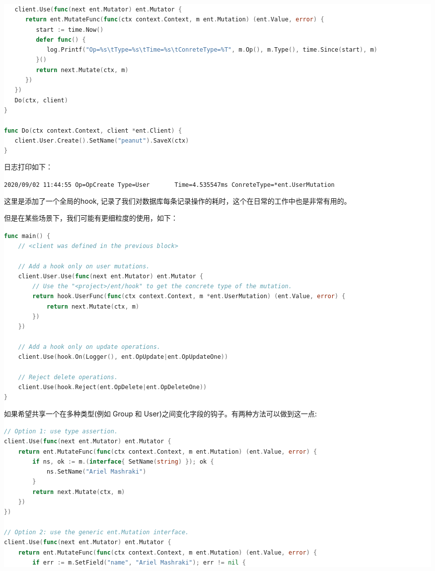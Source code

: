 ```go
   client.Use(func(next ent.Mutator) ent.Mutator {
      return ent.MutateFunc(func(ctx context.Context, m ent.Mutation) (ent.Value, error) {
         start := time.Now()
         defer func() {
            log.Printf("Op=%s\tType=%s\tTime=%s\tConreteType=%T", m.Op(), m.Type(), time.Since(start), m)
         }()
         return next.Mutate(ctx, m)
      })
   })
   Do(ctx, client)
}

func Do(ctx context.Context, client *ent.Client) {
   client.User.Create().SetName("peanut").SaveX(ctx)
}
```



日志打印如下：

`2020/09/02 11:44:55 Op=OpCreate Type=User       Time=4.535547ms ConreteType=*ent.UserMutation`



这里是添加了一个全局的hook, 记录了我们对数据库每条记录操作的耗时，这个在日常的工作中也是非常有用的。

但是在某些场景下，我们可能有更细粒度的使用，如下：

```go
func main() {
    // <client was defined in the previous block>

    // Add a hook only on user mutations.
    client.User.Use(func(next ent.Mutator) ent.Mutator {
        // Use the "<project>/ent/hook" to get the concrete type of the mutation.
        return hook.UserFunc(func(ctx context.Context, m *ent.UserMutation) (ent.Value, error) {
            return next.Mutate(ctx, m)
        })
    })
    
    // Add a hook only on update operations.
    client.Use(hook.On(Logger(), ent.OpUpdate|ent.OpUpdateOne))
    
    // Reject delete operations.
    client.Use(hook.Reject(ent.OpDelete|ent.OpDeleteOne))
}
```



如果希望共享一个在多种类型(例如 Group 和 User)之间变化字段的钩子。有两种方法可以做到这一点:

```go
// Option 1: use type assertion.
client.Use(func(next ent.Mutator) ent.Mutator {
    return ent.MutateFunc(func(ctx context.Context, m ent.Mutation) (ent.Value, error) {
        if ns, ok := m.(interface{ SetName(string) }); ok {
            ns.SetName("Ariel Mashraki")
        }
        return next.Mutate(ctx, m)
    })
})

// Option 2: use the generic ent.Mutation interface.
client.Use(func(next ent.Mutator) ent.Mutator {
    return ent.MutateFunc(func(ctx context.Context, m ent.Mutation) (ent.Value, error) {
        if err := m.SetField("name", "Ariel Mashraki"); err != nil {
```